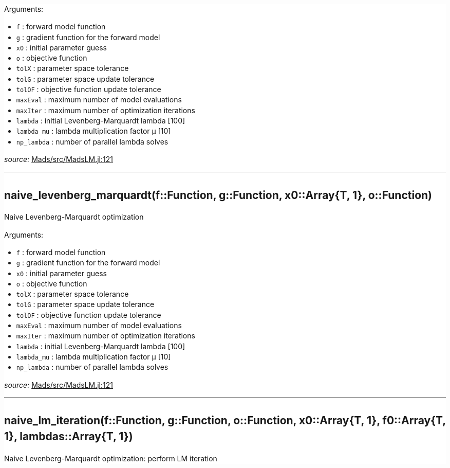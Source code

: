 Arguments:

- `f` : forward model function
- `g` : gradient function for the forward model
- `x0` : initial parameter guess
- `o` : objective function
- `tolX` : parameter space tolerance
- `tolG` : parameter space update tolerance
- `tolOF` : objective function update tolerance
- `maxEval` : maximum number of model evaluations
- `maxIter` : maximum number of optimization iterations
- `lambda` : initial Levenberg-Marquardt lambda [100]
- `lambda_mu` : lambda multiplication factor μ [10]
- `np_lambda` : number of parallel lambda solves


*source:*
[Mads/src/MadsLM.jl:121](https://github.com/madsjulia/Mads.jl/tree/e0d0f14752d120469347c8475f65daecfdb06b00/src/MadsLM.jl#L121)

---

<a id="method__naive_levenberg_marquardt.2" class="lexicon_definition"></a>
## naive_levenberg_marquardt(f::Function,  g::Function,  x0::Array{T, 1},  o::Function)
Naive Levenberg-Marquardt optimization

Arguments:

- `f` : forward model function
- `g` : gradient function for the forward model
- `x0` : initial parameter guess
- `o` : objective function
- `tolX` : parameter space tolerance
- `tolG` : parameter space update tolerance
- `tolOF` : objective function update tolerance
- `maxEval` : maximum number of model evaluations
- `maxIter` : maximum number of optimization iterations
- `lambda` : initial Levenberg-Marquardt lambda [100]
- `lambda_mu` : lambda multiplication factor μ [10]
- `np_lambda` : number of parallel lambda solves


*source:*
[Mads/src/MadsLM.jl:121](https://github.com/madsjulia/Mads.jl/tree/e0d0f14752d120469347c8475f65daecfdb06b00/src/MadsLM.jl#L121)

---

<a id="method__naive_lm_iteration.1" class="lexicon_definition"></a>
## naive_lm_iteration(f::Function,  g::Function,  o::Function,  x0::Array{T, 1},  f0::Array{T, 1},  lambdas::Array{T, 1})
Naive Levenberg-Marquardt optimization: perform LM iteration
